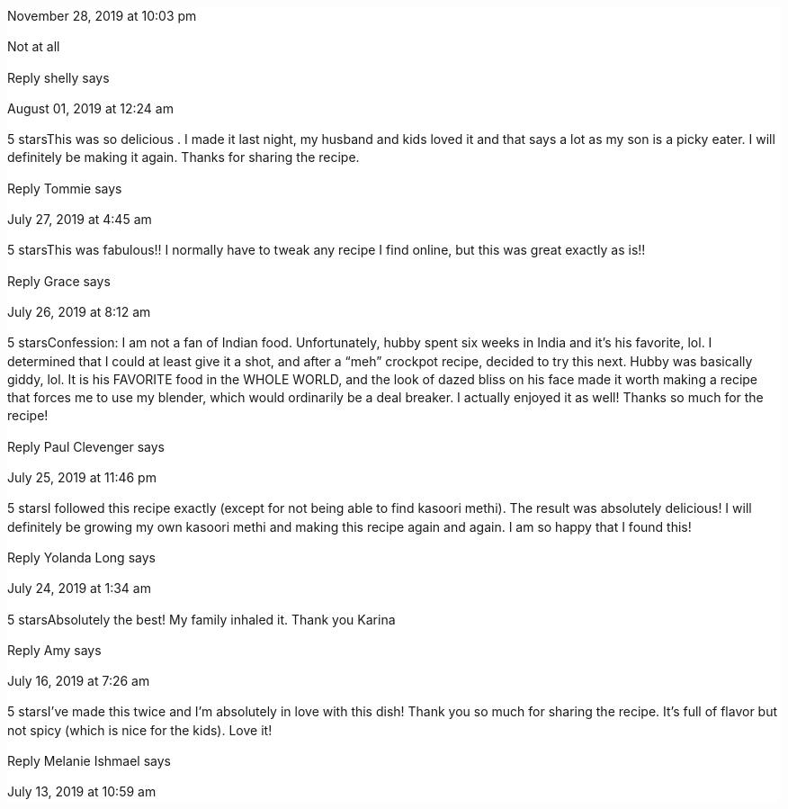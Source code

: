 November 28, 2019 at 10:03 pm

Not at all

Reply
shelly says

August 01, 2019 at 12:24 am

5 starsThis was so delicious . I made it last night, my husband and kids loved it and that says a lot as my son is a picky eater. I will definitely be making it again. Thanks for sharing the recipe.

Reply
Tommie says

July 27, 2019 at 4:45 am

5 starsThis was fabulous!! I normally have to tweak any recipe I find online, but this was great exactly as is!!

Reply
Grace says

July 26, 2019 at 8:12 am

5 starsConfession: I am not a fan of Indian food. Unfortunately, hubby spent six weeks in India and it’s his favorite, lol. I determined that I could at least give it a shot, and after a “meh” crockpot recipe, decided to try this next. Hubby was basically giddy, lol. It is his FAVORITE food in the WHOLE WORLD, and the look of dazed bliss on his face made it worth making a recipe that forces me to use my blender, which would ordinarily be a deal breaker. I actually enjoyed it as well! Thanks so much for the recipe!

Reply
Paul Clevenger says

July 25, 2019 at 11:46 pm

5 starsI followed this recipe exactly (except for not being able to find kasoori methi). The result was absolutely delicious! I will definitely be growing my own kasoori methi and making this recipe again and again. I am so happy that I found this!

Reply
Yolanda Long says

July 24, 2019 at 1:34 am

5 starsAbsolutely the best! My family inhaled it. Thank you Karina

Reply
Amy says

July 16, 2019 at 7:26 am

5 starsI’ve made this twice and I’m absolutely in love with this dish! Thank you so much for sharing the recipe. It’s full of flavor but not spicy (which is nice for the kids). Love it!

Reply
Melanie Ishmael says

July 13, 2019 at 10:59 am
